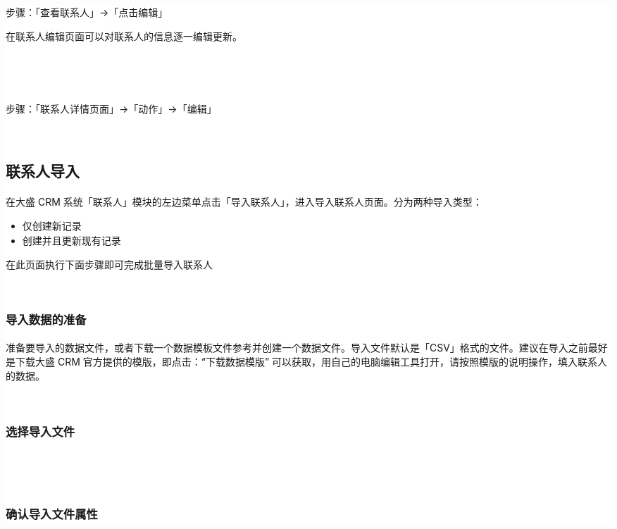 步骤：「查看联系人」->「点击编辑」

在联系人编辑页面可以对联系人的信息逐一编辑更新。

<p align="center">
    <img width="800" src="../../images/products/dscrm/79.png" alt="" />
</p>

<p align="center">
    <img width="800" src="../../images/products/dscrm/80.png" alt="" />
</p>

步骤：「联系人详情页面」->「动作」->「编辑」

<p align="center">
    <img width="800" src="../../images/products/dscrm/81.png" alt="" />
</p>

## 联系人导入

在大盛 CRM 系统「联系人」模块的左边菜单点击「导入联系人」，进入导入联系人页面。分为两种导入类型：

- 仅创建新记录
- 创建并且更新现有记录

在此页面执行下面步骤即可完成批量导入联系人

<p align="center">
    <img width="800" src="../../images/products/dscrm/82.png" alt="" />
</p>

### 导入数据的准备

准备要导入的数据文件，或者下载一个数据模板文件参考并创建一个数据文件。导入文件默认是「CSV」格式的文件。建议在导入之前最好是下载大盛 CRM 官方提供的模版，即点击：“下载数据模版” 可以获取，用自己的电脑编辑工具打开，请按照模版的说明操作，填入联系人的数据。

<p align="center">
    <img width="800" src="../../images/products/dscrm/83.png" alt="" />
</p>

### 选择导入文件

<p align="center">
    <img width="800" src="../../images/products/dscrm/84.png" alt="" />
</p>

<p align="center">
    <img width="800" src="../../images/products/dscrm/85.png" alt="" />
</p>

### 确认导入文件属性
